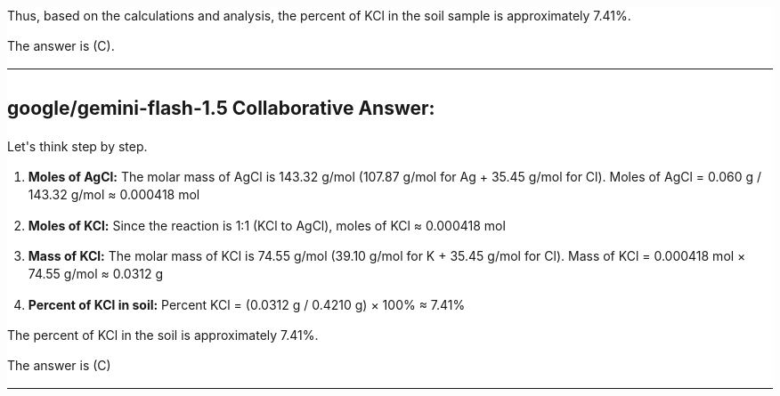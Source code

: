 Thus, based on the calculations and analysis, the percent of KCl in the soil sample is approximately 7.41%.

The answer is (C).


[//]: # (2024-11-17 20:43:30)

---




[//]: # (2024-11-17 20:43:33)
## google/gemini-flash-1.5 Collaborative Answer:


[//]: # (2024-11-17 20:43:33)
Let's think step by step.

1. **Moles of AgCl:** The molar mass of AgCl is 143.32 g/mol (107.87 g/mol for Ag + 35.45 g/mol for Cl).  Moles of AgCl = 0.060 g / 143.32 g/mol ≈ 0.000418 mol

2. **Moles of KCl:** Since the reaction is 1:1 (KCl to AgCl), moles of KCl ≈ 0.000418 mol

3. **Mass of KCl:** The molar mass of KCl is 74.55 g/mol (39.10 g/mol for K + 35.45 g/mol for Cl). Mass of KCl = 0.000418 mol × 74.55 g/mol ≈ 0.0312 g

4. **Percent of KCl in soil:** Percent KCl = (0.0312 g / 0.4210 g) × 100% ≈ 7.41%

The percent of KCl in the soil is approximately 7.41%.

The answer is (C)



[//]: # (2024-11-17 20:43:33)

---






[//]: # (2024-11-17 20:42:33)
[//]: # (2024-11-17 20:42:33)
[//]: # (2024-11-17 20:42:33)
[//]: # (2024-11-17 20:42:33)
[//]: # (2024-11-17 20:42:33)
[//]: # (2024-11-17 20:42:33)
[//]: # (2024-11-17 20:42:46)
[//]: # (2024-11-17 20:42:46)
[//]: # (2024-11-17 20:42:46)
[//]: # (2024-11-17 20:42:49)
[//]: # (2024-11-17 20:42:49)
[//]: # (2024-11-17 20:42:49)
[//]: # (2024-11-17 20:42:54)
[//]: # (2024-11-17 20:42:54)
[//]: # (2024-11-17 20:42:54)
[//]: # (2024-11-17 20:42:56)
[//]: # (2024-11-17 20:42:56)
[//]: # (2024-11-17 20:42:56)
[//]: # (2024-11-17 20:42:58)
[//]: # (2024-11-17 20:42:58)
[//]: # (2024-11-17 20:42:58)
[//]: # (2024-11-17 20:43:00)
[//]: # (2024-11-17 20:43:00)
[//]: # (2024-11-17 20:43:00)
[//]: # (2024-11-17 20:43:08)
[//]: # (2024-11-17 20:43:08)
[//]: # (2024-11-17 20:43:08)
[//]: # (2024-11-17 20:43:09)
[//]: # (2024-11-17 20:43:09)
[//]: # (2024-11-17 20:43:09)
[//]: # (2024-11-17 20:43:11)
[//]: # (2024-11-17 20:43:11)
[//]: # (2024-11-17 20:43:11)
[//]: # (2024-11-17 20:43:13)
[//]: # (2024-11-17 20:43:13)
[//]: # (2024-11-17 20:43:13)
[//]: # (2024-11-17 20:43:16)
[//]: # (2024-11-17 20:43:16)
[//]: # (2024-11-17 20:43:16)
[//]: # (2024-11-17 20:43:17)
[//]: # (2024-11-17 20:43:17)
[//]: # (2024-11-17 20:43:17)
[//]: # (2024-11-17 20:43:17)
[//]: # (2024-11-17 20:43:17)
[//]: # (2024-11-17 20:43:17)
[//]: # (2024-11-17 20:43:19)
[//]: # (2024-11-17 20:43:19)
[//]: # (2024-11-17 20:43:19)
[//]: # (2024-11-17 20:43:20)
[//]: # (2024-11-17 20:43:20)
[//]: # (2024-11-17 20:43:20)